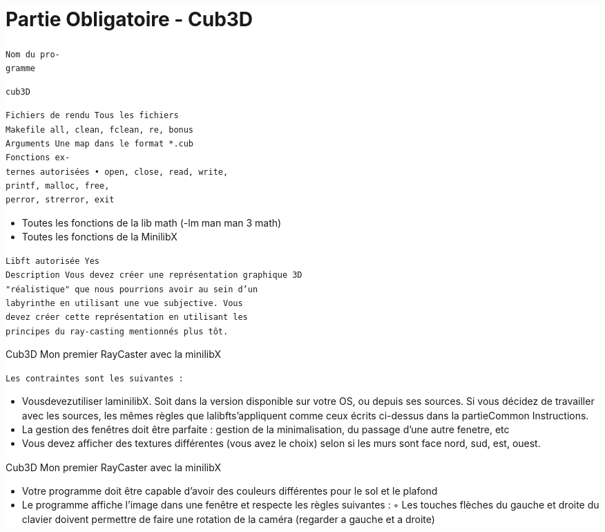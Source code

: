 # Partie Obligatoire - Cub3D

```
Nom du pro-
gramme
```
```
cub3D
```
```
Fichiers de rendu Tous les fichiers
Makefile all, clean, fclean, re, bonus
Arguments Une map dans le format *.cub
Fonctions ex-
ternes autorisées • open, close, read, write,
printf, malloc, free,
perror, strerror, exit
```
- Toutes les fonctions de
    la lib math (-lm man man 3
    math)
- Toutes les fonctions de la
    MinilibX

```
Libft autorisée Yes
Description Vous devez créer une représentation graphique 3D
"réalistique" que nous pourrions avoir au sein d’un
labyrinthe en utilisant une vue subjective. Vous
devez créer cette représentation en utilisant les
principes du ray-casting mentionnés plus tôt.
```

Cub3D Mon premier RayCaster avec la minilibX

```
Les contraintes sont les suivantes :
```
- Vousdevezutiliser laminilibX. Soit dans la version disponible sur votre OS,
    ou depuis ses sources. Si vous décidez de travailler avec les sources, les mêmes
    règles que lalibfts’appliquent comme ceux écrits ci-dessus dans la partieCommon
    Instructions.
- La gestion des fenêtres doit être parfaite : gestion de la minimalisation, du passage
    d’une autre fenetre, etc
- Vous devez afficher des textures différentes (vous avez le choix) selon si les murs
    sont face nord, sud, est, ouest.


Cub3D Mon premier RayCaster avec la minilibX

- Votre programme doit être capable d’avoir des couleurs différentes pour le sol et
    le plafond
- Le programme affiche l’image dans une fenêtre et respecte les règles suivantes :
    ◦ Les touches flèches du gauche et droite du clavier doivent permettre de faire
       une rotation de la caméra (regarder a gauche et a droite)

